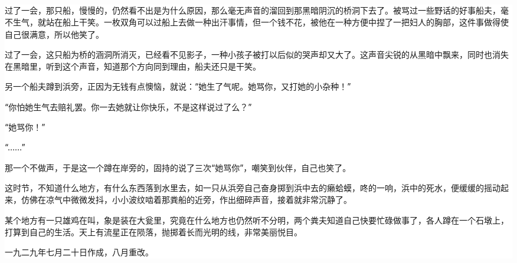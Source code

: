    过了一会，那只船，慢慢的，仍然看不出是为什么原因，那么毫无声音的溜回到那黑暗阴沉的桥洞下去了。被骂过一些野话的好事船夫，毫不生气，就站在船上干笑。一枚双角可以过船上去做一种出汗事情，但一个钱不花，被他在一种方便中捏了一把妇人的胸部，这件事做得使自己很满意，所以他笑了。 

   过了一会，这只船为桥的涵洞所消灭，已经看不见影子，一种小孩子被打以后似的哭声却又大了。这声音尖锐的从黑暗中飘来，同时也消失在黑暗里，听到这个声音，知道那个方向同到理由，船夫还只是干笑。 

   另一个船夫蹲到浜旁，正因为无钱有点懊恼，就说：“她生了气呢。她骂你，又打她的小杂种！” 

   “你怕她生气去赔礼罢。你一去她就让你快乐，不是这样说过了么？” 

   “她骂你！” 

   “……” 

   那一个不做声，于是这一个蹲在岸旁的，固持的说了三次“她骂你”，嘲笑到伙伴，自己也笑了。 

   这时节，不知道什么地方，有什么东西落到水里去，如一只从浜旁自己奋身掷到浜中去的癞蛤蟆，咚的一响，浜中的死水，便缓缓的摇动起来，仿佛在凉气中微微发抖，小小波纹啮着那粪船的近旁，作出细碎声音，接着就非常沉静了。 

   某个地方有一只雄鸡在叫，象是装在大瓮里，究竟在什么地方也仍然听不分明，两个粪夫知道自己快要忙碌做事了，各人蹲在一个石墩上，打算到自己的生活。天上有流星正在陨落，抛掷着长而光明的线，非常美丽悦目。 

   一九二九年七月二十日作成，八月重改。 

